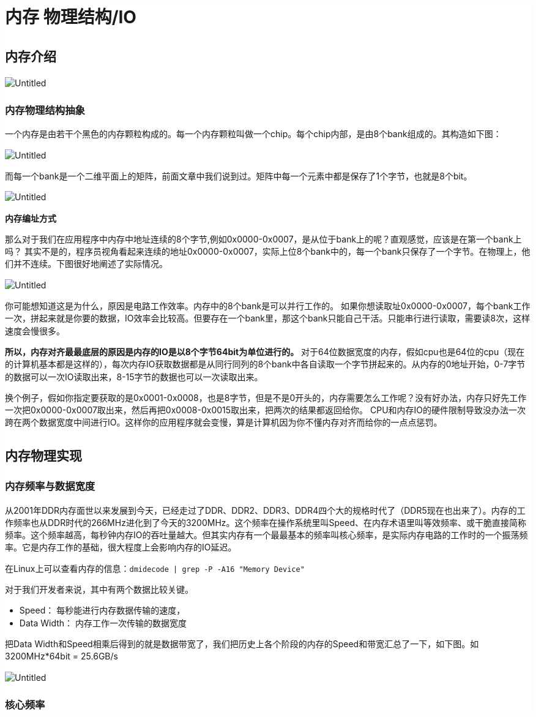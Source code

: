 # 内存 物理结构/IO

## 内存介绍

![Untitled](%E5%86%85%E5%AD%98%20%E7%89%A9%E7%90%86%E7%BB%93%E6%9E%84%20IO%200531df62dade4010a7804d41820dccce/Untitled.png)

### 内存物理结构抽象

一个内存是由若干个黑色的内存颗粒构成的。每一个内存颗粒叫做一个chip。每个chip内部，是由8个bank组成的。其构造如下图：

![Untitled](%E5%86%85%E5%AD%98%20%E7%89%A9%E7%90%86%E7%BB%93%E6%9E%84%20IO%200531df62dade4010a7804d41820dccce/Untitled%201.png)

而每一个bank是一个二维平面上的矩阵，前面文章中我们说到过。矩阵中每一个元素中都是保存了1个字节，也就是8个bit。

![Untitled](%E5%86%85%E5%AD%98%20%E7%89%A9%E7%90%86%E7%BB%93%E6%9E%84%20IO%200531df62dade4010a7804d41820dccce/Untitled%202.png)

**内存编址方式**

那么对于我们在应用程序中内存中地址连续的8个字节,例如0x0000-0x0007，是从位于bank上的呢？直观感觉，应该是在第一个bank上吗？ 其实不是的，程序员视角看起来连续的地址0x0000-0x0007，实际上位8个bank中的，每一个bank只保存了一个字节。在物理上，他们并不连续。下图很好地阐述了实际情况。

![Untitled](%E5%86%85%E5%AD%98%20%E7%89%A9%E7%90%86%E7%BB%93%E6%9E%84%20IO%200531df62dade4010a7804d41820dccce/Untitled%203.png)

你可能想知道这是为什么，原因是电路工作效率。内存中的8个bank是可以并行工作的。 如果你想读取址0x0000-0x0007，每个bank工作一次，拼起来就是你要的数据，IO效率会比较高。但要存在一个bank里，那这个bank只能自己干活。只能串行进行读取，需要读8次，这样速度会慢很多。

**所以，内存对齐最最底层的原因是内存的IO是以8个字节64bit为单位进行的。** 对于64位数据宽度的内存，假如cpu也是64位的cpu（现在的计算机基本都是这样的），每次内存IO获取数据都是从同行同列的8个bank中各自读取一个字节拼起来的。从内存的0地址开始，0-7字节的数据可以一次IO读取出来，8-15字节的数据也可以一次读取出来。

换个例子，假如你指定要获取的是0x0001-0x0008，也是8字节，但是不是0开头的，内存需要怎么工作呢？没有好办法，内存只好先工作一次把0x0000-0x0007取出来，然后再把0x0008-0x0015取出来，把两次的结果都返回给你。 CPU和内存IO的硬件限制导致没办法一次跨在两个数据宽度中间进行IO。这样你的应用程序就会变慢，算是计算机因为你不懂内存对齐而给你的一点点惩罚。

## 内存物理实现

### 内存频率与数据宽度

从2001年DDR内存面世以来发展到今天，已经走过了DDR、DDR2、DDR3、DDR4四个大的规格时代了（DDR5现在也出来了）。内存的工作频率也从DDR时代的266MHz进化到了今天的3200MHz。这个频率在操作系统里叫Speed、在内存术语里叫等效频率、或干脆直接简称频率。这个频率越高，每秒钟内存IO的吞吐量越大。但其实内存有一个最最基本的频率叫核心频率，是实际内存电路的工作时的一个振荡频率。它是内存工作的基础，很大程度上会影响内存的IO延迟。

在Linux上可以查看内存的信息：`dmidecode | grep -P -A16 "Memory Device"`

对于我们开发者来说，其中有两个数据比较关键。

- Speed： 每秒能进行内存数据传输的速度，
- Data Width： 内存工作一次传输的数据宽度

把Data Width和Speed相乘后得到的就是数据带宽了，我们把历史上各个阶段的内存的Speed和带宽汇总了一下，如下图。如 3200MHz*64bit = 25.6GB/s

![Untitled](%E5%86%85%E5%AD%98%20%E7%89%A9%E7%90%86%E7%BB%93%E6%9E%84%20IO%200531df62dade4010a7804d41820dccce/Untitled%204.png)

### 核心频率
